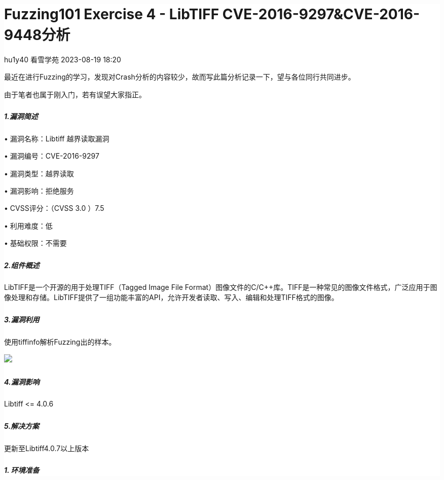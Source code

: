 #  Fuzzing101 Exercise 4 - LibTIFF CVE-2016-9297&CVE-2016-9448分析   
hu1y40  看雪学苑   2023-08-19 18:20  
  
最近在进行Fuzzing的学习，发现对Crash分析的内容较少，故而写此篇分析记录一下，望与各位同行共同进步。  
  
由于笔者也属于刚入门，若有误望大家指正。  
  
  
```
```  
#####   
##### 1.漏洞简述  
  
• 漏洞名称：Libtiff 越界读取漏洞  
  
• 漏洞编号：CVE-2016-9297  
  
• 漏洞类型：越界读取  
  
• 漏洞影响：拒绝服务  
  
• CVSS评分：（CVSS 3.0 ）7.5  
  
• 利用难度：低  
  
• 基础权限：不需要  
#####   
##### 2.组件概述  
  
  
LibTIFF是一个开源的用于处理TIFF（Tagged Image File Format）图像文件的C/C++库。TIFF是一种常见的图像文件格式，广泛应用于图像处理和存储。LibTIFF提供了一组功能丰富的API，允许开发者读取、写入、编辑和处理TIFF格式的图像。  
#####   
##### 3.漏洞利用  
  
  
使用tiffinfo解析Fuzzing出的样本。  
  
  
![](https://mmbiz.qpic.cn/sz_mmbiz_png/1UG7KPNHN8FdUSfeIs50LDKC7jk6QDYka5u51Z09wEicF247led232zwhuLdgsOZokaTR5CFhaYIv9hOR7CpWcQ/640?wx_fmt=png "")  
#####   
##### 4.漏洞影响  
  
  
Libtiff <= 4.0.6  
#####   
##### 5.解决方案  
  
  
更新至Libtiff4.0.7以上版本  
  
  
```
```  
#####   
##### 1. 环境准备  
  
  